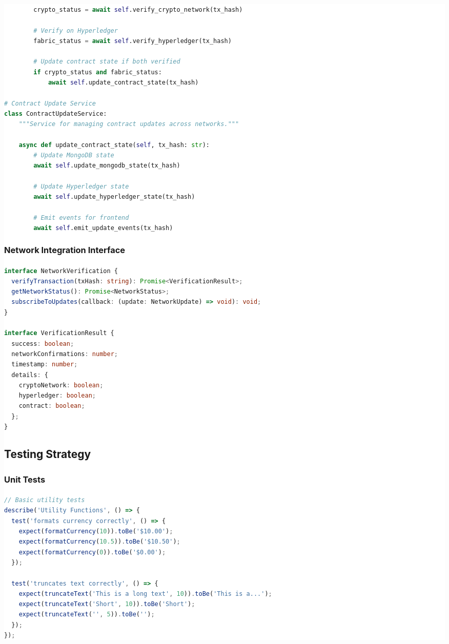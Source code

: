 ```python
        crypto_status = await self.verify_crypto_network(tx_hash)
        
        # Verify on Hyperledger
        fabric_status = await self.verify_hyperledger(tx_hash)
        
        # Update contract state if both verified
        if crypto_status and fabric_status:
            await self.update_contract_state(tx_hash)

# Contract Update Service
class ContractUpdateService:
    """Service for managing contract updates across networks."""
    
    async def update_contract_state(self, tx_hash: str):
        # Update MongoDB state
        await self.update_mongodb_state(tx_hash)
        
        # Update Hyperledger state
        await self.update_hyperledger_state(tx_hash)
        
        # Emit events for frontend
        await self.emit_update_events(tx_hash)
```

### Network Integration Interface
```typescript
interface NetworkVerification {
  verifyTransaction(txHash: string): Promise<VerificationResult>;
  getNetworkStatus(): Promise<NetworkStatus>;
  subscribeToUpdates(callback: (update: NetworkUpdate) => void): void;
}

interface VerificationResult {
  success: boolean;
  networkConfirmations: number;
  timestamp: number;
  details: {
    cryptoNetwork: boolean;
    hyperledger: boolean;
    contract: boolean;
  };
}
```

## Testing Strategy

### Unit Tests
```javascript
// Basic utility tests
describe('Utility Functions', () => {
  test('formats currency correctly', () => {
    expect(formatCurrency(10)).toBe('$10.00');
    expect(formatCurrency(10.5)).toBe('$10.50');
    expect(formatCurrency(0)).toBe('$0.00');
  });
  
  test('truncates text correctly', () => {
    expect(truncateText('This is a long text', 10)).toBe('This is a...');
    expect(truncateText('Short', 10)).toBe('Short');
    expect(truncateText('', 5)).toBe('');
  });
});
```